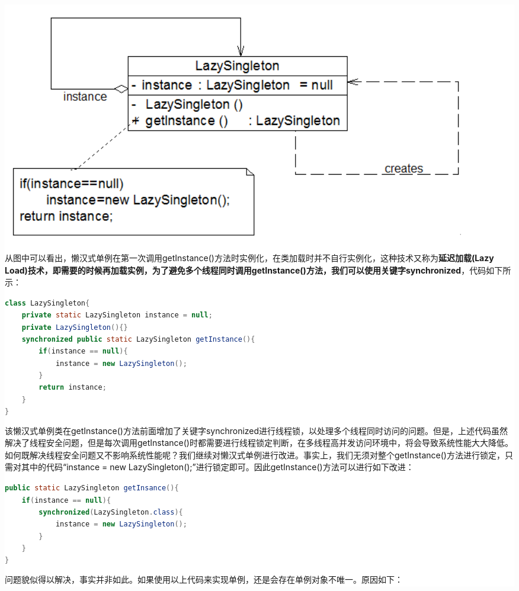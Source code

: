 ![](image/146.png)

从图中可以看出，懒汉式单例在第一次调用getInstance()方法时实例化，在类加载时并不自行实例化，这种技术又称为**延迟加载(Lazy Load)**技术，即需要的时候再加载实例，为了避免多个线程同时调用getInstance()方法，我们可以使用**关键字synchronized**，代码如下所示：

```java
class LazySingleton{
    private static LazySingleton instance = null;
    private LazySingleton(){}
    synchronized public static LazySingleton getInstance(){
        if(instance == null){
            instance = new LazySingleton();
        }
        return instance;
    }
}
```

该懒汉式单例类在getInstance()方法前面增加了关键字synchronized进行线程锁，以处理多个线程同时访问的问题。但是，上述代码虽然解决了线程安全问题，但是每次调用getInstance()时都需要进行线程锁定判断，在多线程高并发访问环境中，将会导致系统性能大大降低。如何既解决线程安全问题又不影响系统性能呢？我们继续对懒汉式单例进行改进。事实上，我们无须对整个getInstance()方法进行锁定，只需对其中的代码“instance
= new LazySingleton();”进行锁定即可。因此getInstance()方法可以进行如下改进：
```java
public static LazySingleton getInsance(){
	if(instance == null){
        synchronized(LazySingleton.class){
            instance = new LazySingleton();
        }
    }
}
```
问题貌似得以解决，事实并非如此。如果使用以上代码来实现单例，还是会存在单例对象不唯一。原因如下：
